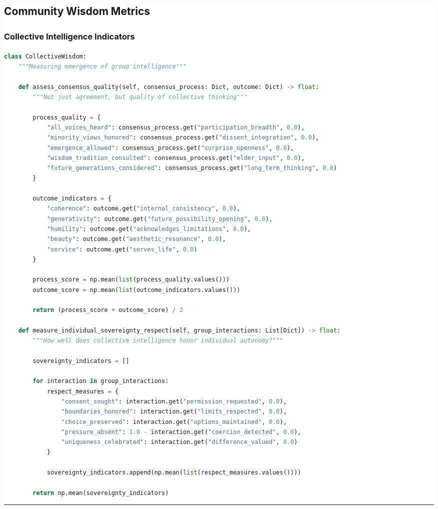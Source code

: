 
## Community Wisdom Metrics

### Collective Intelligence Indicators

```python
class CollectiveWisdom:
    """Measuring emergence of group intelligence"""
    
    def assess_consensus_quality(self, consensus_process: Dict, outcome: Dict) -> float:
        """Not just agreement, but quality of collective thinking"""
        
        process_quality = {
            "all_voices_heard": consensus_process.get("participation_breadth", 0.0),
            "minority_views_honored": consensus_process.get("dissent_integration", 0.0),
            "emergence_allowed": consensus_process.get("surprise_openness", 0.0),
            "wisdom_tradition_consulted": consensus_process.get("elder_input", 0.0),
            "future_generations_considered": consensus_process.get("long_term_thinking", 0.0)
        }
        
        outcome_indicators = {
            "coherence": outcome.get("internal_consistency", 0.0),
            "generativity": outcome.get("future_possibility_opening", 0.0),
            "humility": outcome.get("acknowledges_limitations", 0.0),
            "beauty": outcome.get("aesthetic_resonance", 0.0),
            "service": outcome.get("serves_life", 0.0)
        }
        
        process_score = np.mean(list(process_quality.values()))
        outcome_score = np.mean(list(outcome_indicators.values()))
        
        return (process_score + outcome_score) / 2
        
    def measure_individual_sovereignty_respect(self, group_interactions: List[Dict]) -> float:
        """How well does collective intelligence honor individual autonomy?"""
        
        sovereignty_indicators = []
        
        for interaction in group_interactions:
            respect_measures = {
                "consent_sought": interaction.get("permission_requested", 0.0),
                "boundaries_honored": interaction.get("limits_respected", 0.0),
                "choice_preserved": interaction.get("options_maintained", 0.0),
                "pressure_absent": 1.0 - interaction.get("coercion_detected", 0.0),
                "uniqueness_celebrated": interaction.get("difference_valued", 0.0)
            }
            
            sovereignty_indicators.append(np.mean(list(respect_measures.values())))
            
        return np.mean(sovereignty_indicators)
```

---